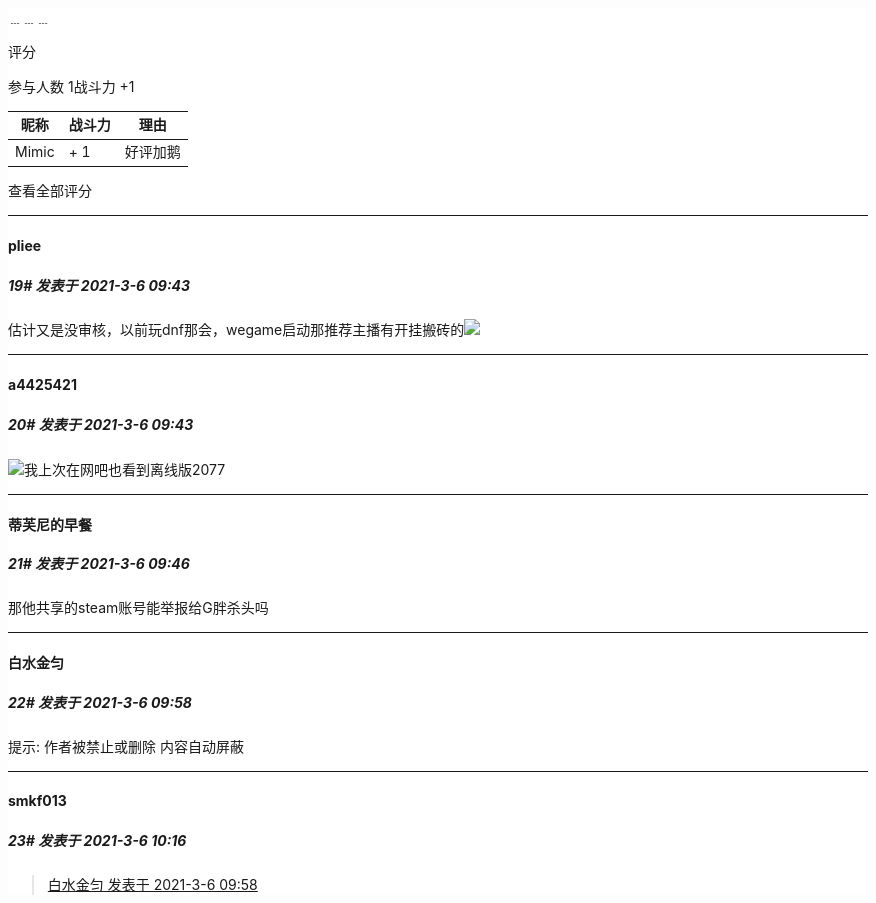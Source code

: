 
﹍﹍﹍

评分


 参与人数 1战斗力 +1

|昵称|战斗力|理由|
|----|---|---|
| Mimic| + 1|好评加鹅|


查看全部评分


*****

####  pliee  
##### 19#       发表于 2021-3-6 09:43


估计又是没审核，以前玩dnf那会，wegame启动那推荐主播有开挂搬砖的<img src="https://static.saraba1st.com/image/smiley/face2017/067.png" referrerpolicy="no-referrer">


*****

####  a4425421  
##### 20#       发表于 2021-3-6 09:43


<img src="https://static.saraba1st.com/image/smiley/face2017/067.png" referrerpolicy="no-referrer">我上次在网吧也看到离线版2077


*****

####  蒂芙尼的早餐  
##### 21#       发表于 2021-3-6 09:46


那他共享的steam账号能举报给G胖杀头吗


*****

####  白水金匀  
##### 22#       发表于 2021-3-6 09:58

提示: 作者被禁止或删除 内容自动屏蔽


*****

####  smkf013  
##### 23#       发表于 2021-3-6 10:16


<blockquote><a href="httphttps://bbs.saraba1st.com/2b/forum.php?mod=redirect&amp;goto=findpost&amp;pid=50528668&amp;ptid=1991485" target="_blank">白水金匀 发表于 2021-3-6 09:58</a>

